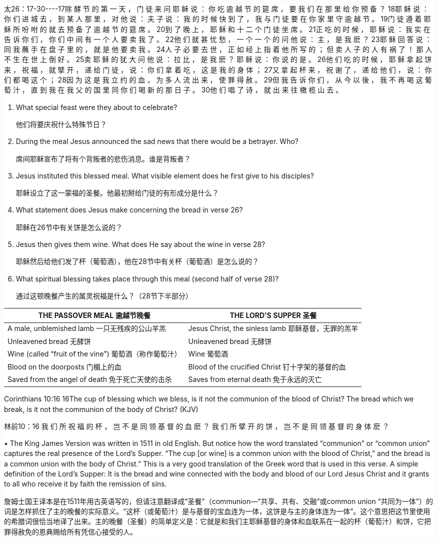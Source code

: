 太26：17-30----17除 酵 节 的 第 一 天 ， 门 徒 来 问 耶 稣 说 ： 你 吃 逾 越 节 的 筵 席 ， 要 我 们 在 那 里 给 你 预 备 ？ 18耶 稣 说 ： 你 们 进 城 去 ， 到 某 人 那 里 ， 对 他 说 ： 夫 子 说 ： 我 的 时 候 快 到 了 ， 我 与 门 徒 要 在 你 家 里 守 逾 越 节 。 19门 徒 遵 着 耶 稣 所 吩 咐 的 就 去 预 备 了 逾 越 节 的 筵 席 。 20到 了 晚 上 ， 耶 稣 和 十 二 个 门 徒 坐 席 。 21正 吃 的 时 候 ， 耶 稣 说 ： 我 实 在 告 诉 你 们 ， 你 们 中 间 有 一 个 人 要 卖 我 了 。 22他 们 就 甚 忧 愁 ， 一 个 一 个 的 问 他 说 ： 主 ， 是 我 麽 ？ 23耶 稣 回 答 说 ： 同 我 蘸 手 在 盘 子 里 的 ， 就 是 他 要 卖 我 。 24人 子 必 要 去 世 ， 正 如 经 上 指 着 他 所 写 的 ； 但 卖 人 子 的 人 有 祸 了 ！ 那 人 不 生 在 世 上 倒 好 。 25卖 耶 稣 的 犹 大 问 他 说 ： 拉 比 ， 是 我 麽 ？ 耶 稣 说 ： 你 说 的 是 。 26他 们 吃 的 时 候 ， 耶 稣 拿 起 饼 来 ， 祝 福 ， 就 擘 开 ， 递 给 门 徒 ， 说 ： 你 们 拿 着 吃 ， 这 是 我 的 身 体 ； 27又 拿 起 杯 来 ， 祝 谢 了 ， 递 给 他 们 ， 说 ： 你 们 都 喝 这 个 ； 28因 为 这 是 我 立 约 的 血 ， 为 多 人 流 出 来 ， 使 罪 得 赦 。 29但 我 告 诉 你 们 ， 从 今 以 後 ， 我 不 再 喝 这 葡 萄 汁 ， 直 到 我 在 我 父 的 国 里 同 你 们 喝 新 的 那 日 子 。 30他 们 唱 了 诗 ， 就 出 来 往 橄 榄 山 去 。

1. What special feast were they about to celebrate?

    他们将要庆祝什么特殊节日？

2. During the meal Jesus announced the sad news that there would be a betrayer. Who?

    席间耶稣宣布了将有个背叛者的悲伤消息。谁是背叛者？

3. Jesus instituted this blessed meal. What visible element does he first give to his disciples?

    耶稣设立了这一蒙福的圣餐。他最初掰给门徒的有形成分是什么？

4. What statement does Jesus make concerning the bread in verse 26?

    耶稣在26节中有关饼是怎么说的？

5. Jesus then gives them wine. What does He say about the wine in verse 28?


    耶稣然后给他们发了杯（葡萄酒），他在28节中有关杯（葡萄酒）是怎么说的？

6. What spiritual blessing takes place through this meal (second half of verse 28)?

    通过这顿晚餐产生的属灵祝福是什么？（28节下半部分）

|  THE PASSOVER MEAL 逾越节晚餐       |  THE LORD’S SUPPER 圣餐   |
| --------   | --------  |
|  A male, unblemished lamb  一只无残疾的公山羊羔     |  Jesus Christ, the sinless lamb 耶稣基督，无罪的羔羊 |
|  Unleavened bread 无酵饼        |              Unleavened bread 无酵饼   |
|  Wine (called “fruit of the vine”) 葡萄酒（称作葡萄汁）        |    Wine 葡萄酒    |
|  Blood on the doorposts 门楣上的血       |     Blood of the crucified Christ   钉十字架的基督的血   |
|  Saved from the angel of death 免于死亡天使的击杀       |    Saves from eternal death 免于永远的灭亡   | 

Corinthians 10:16 16The cup of blessing which we bless, is it not the communion of the blood of Christ? The bread which we break, is it not the communion of the body of Christ? (KJV)

林前10：16 我 们 所 祝 福 的 杯 ， 岂 不 是 同 领 基 督 的 血 麽 ？ 我 们 所 擘 开 的 饼 ， 岂 不 是 同 领 基 督 的 身 体 麽 ？

• The King James Version was written in 1511 in old English. But notice how the word translated “communion” or “common union” captures the real presence of the Lord’s Supper. “The cup [or wine] is a common union with the blood of Christ,” and the bread is a common union with the body of Christ.” This is a very good translation of the Greek word that is used in this verse. A simple definition of the Lord’s Supper: It is the bread and wine connected with the body and blood of our Lord Jesus Christ and it grants to all who receive it by faith the remission of sins.

詹姆士国王译本是在1511年用古英语写的，但请注意翻译成“圣餐”（communion—“共享、共有、交融”或common union “共同为一体”）的词是怎样抓住了主的晚餐的实际意义。“这杯（或葡萄汁）是与基督的宝血连为一体，这饼是与主的身体连为一体”。这个意思把这节里使用的希腊词很恰当地译了出来。主的晚餐（圣餐）的简单定义是：它就是和我们主耶稣基督的身体和血联系在一起的杯（葡萄汁）和饼，它把罪得赦免的恩典赐给所有凭信心接受的人。

